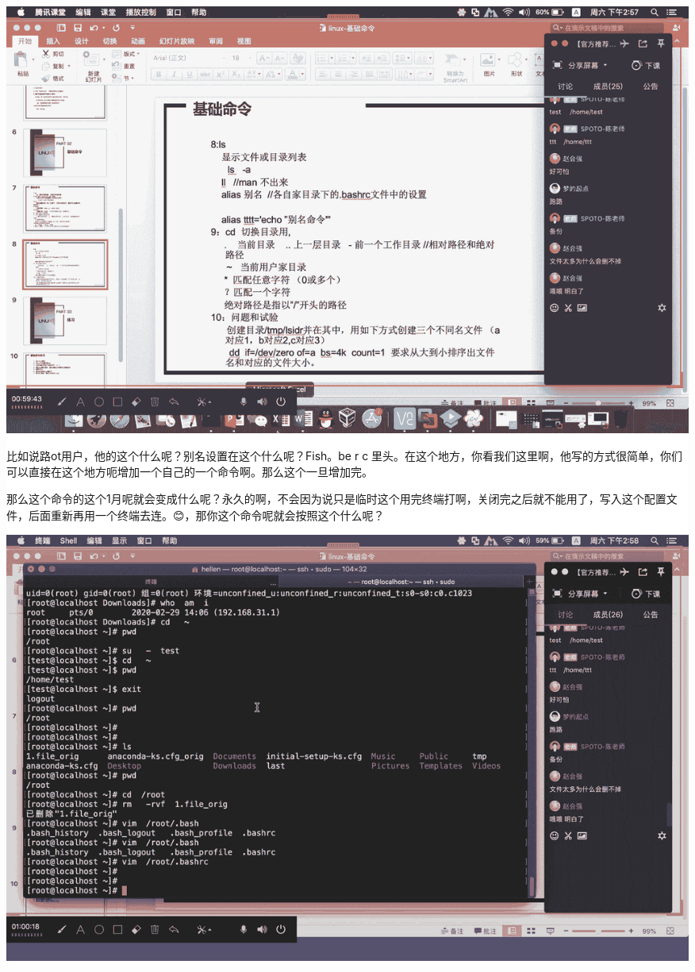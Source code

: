 ![](img/dcf185667a0d9a6a273e538c9da25bdd_46.png)

比如说路ot用户，他的这个什么呢？别名设置在这个什么呢？Fish。be r c 里头。在这个地方，你看我们这里啊，他写的方式很简单，你们可以直接在这个地方呃增加一个自己的一个命令啊。那么这个一旦增加完。

那么这个命令的这个1月呢就会变成什么呢？永久的啊，不会因为说只是临时这个用完终端打啊，关闭完之后就不能用了，写入这个配置文件，后面重新再用一个终端去连。😊，那你这个命令呢就会按照这个什么呢？



![](img/dcf185667a0d9a6a273e538c9da25bdd_48.png)
